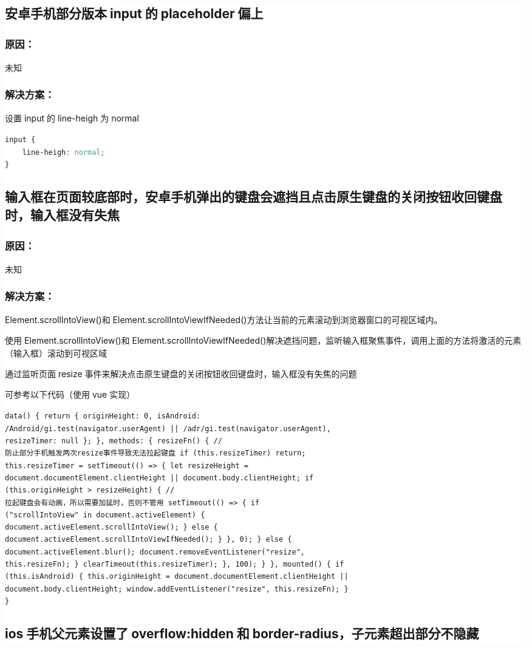 ## 安卓手机部分版本 input 的 placeholder 偏上

### 原因：

未知

### 解决方案：

设置 input 的 line-heigh 为 normal

```css
input {
    line-heigh: normal;
}
```

## 输入框在页面较底部时，安卓手机弹出的键盘会遮挡且点击原生键盘的关闭按钮收回键盘时，输入框没有失焦

### 原因：

未知

### 解决方案：

Element.scrollIntoView()和 Element.scrollIntoViewIfNeeded()方法让当前的元素滚动到浏览器窗口的可视区域内。

使用 Element.scrollIntoView()和 Element.scrollIntoViewIfNeeded()解决遮挡问题，监听输入框聚焦事件，调用上面的方法将激活的元素（输入框）滚动到可视区域

通过监听页面 resize 事件来解决点击原生键盘的关闭按钮收回键盘时，输入框没有失焦的问题

可参考以下代码（使用 vue 实现）

```vue
data() { return { originHeight: 0, isAndroid:
/Android/gi.test(navigator.userAgent) || /adr/gi.test(navigator.userAgent),
resizeTimer: null }; }, methods: { resizeFn() { //
防止部分手机触发两次resize事件导致无法拉起键盘 if (this.resizeTimer) return;
this.resizeTimer = setTimeout(() => { let resizeHeight =
document.documentElement.clientHeight || document.body.clientHeight; if
(this.originHeight > resizeHeight) { //
拉起键盘会有动画，所以需要加延时，否则不管用 setTimeout(() => { if
("scrollIntoView" in document.activeElement) {
document.activeElement.scrollIntoView(); } else {
document.activeElement.scrollIntoViewIfNeeded(); } }, 0); } else {
document.activeElement.blur(); document.removeEventListener("resize",
this.resizeFn); } clearTimeout(this.resizeTimer); }, 100); } }, mounted() { if
(this.isAndroid) { this.originHeight = document.documentElement.clientHeight ||
document.body.clientHeight; window.addEventListener("resize", this.resizeFn); }
}
```

## ios 手机父元素设置了 overflow:hidden 和 border-radius，子元素超出部分不隐藏
